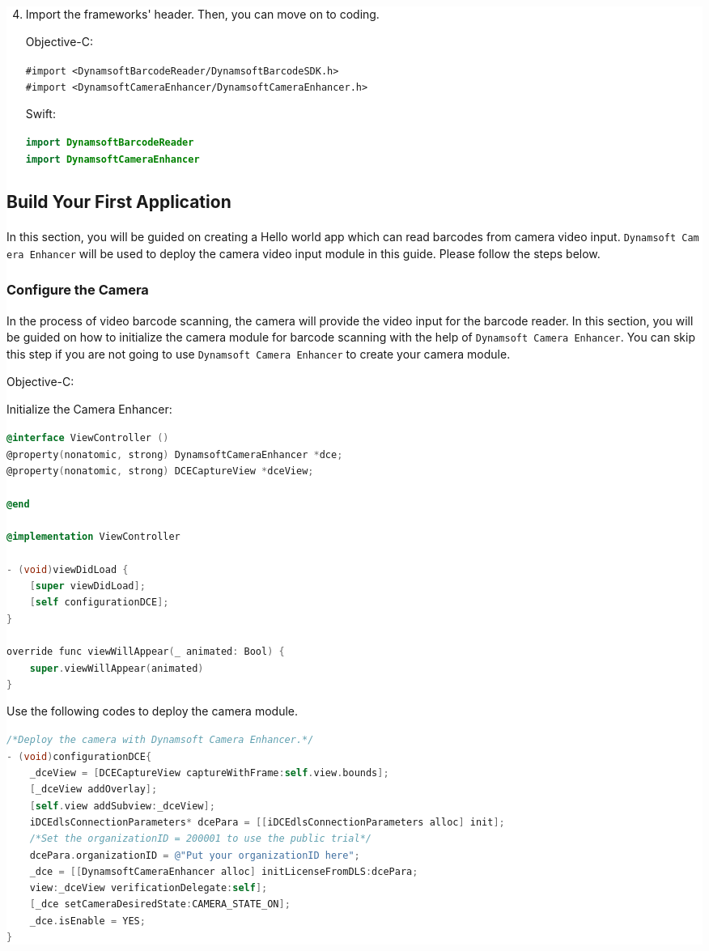 4. Import the frameworks' header. Then, you can move on to coding.

   Objective-C:

   ```objc
   #import <DynamsoftBarcodeReader/DynamsoftBarcodeSDK.h>
   #import <DynamsoftCameraEnhancer/DynamsoftCameraEnhancer.h>
   ```

   Swift:

   ```Swift
   import DynamsoftBarcodeReader
   import DynamsoftCameraEnhancer
   ```

## Build Your First Application

In this section, you will be guided on creating a Hello world app which can read barcodes from camera video input. `Dynamsoft Camera Enhancer` will be used to deploy the camera video input module in this guide. Please follow the steps below.

### Configure the Camera

In the process of video barcode scanning, the camera will provide the video input for the barcode reader. In this section, you will be guided on how to initialize the camera module for barcode scanning with the help of `Dynamsoft Camera Enhancer`. You can skip this step if you are not going to use `Dynamsoft Camera Enhancer` to create your camera module.

Objective-C:

Initialize the Camera Enhancer:

```objectivec
@interface ViewController ()
@property(nonatomic, strong) DynamsoftCameraEnhancer *dce;
@property(nonatomic, strong) DCECaptureView *dceView;

@end

@implementation ViewController
   
- (void)viewDidLoad {
    [super viewDidLoad];
    [self configurationDCE];
}

override func viewWillAppear(_ animated: Bool) {
    super.viewWillAppear(animated)
}
```

Use the following codes to deploy the camera module.

```objectivec
/*Deploy the camera with Dynamsoft Camera Enhancer.*/
- (void)configurationDCE{
    _dceView = [DCECaptureView captureWithFrame:self.view.bounds];
    [_dceView addOverlay];
    [self.view addSubview:_dceView];
    iDCEdlsConnectionParameters* dcePara = [[iDCEdlsConnectionParameters alloc] init];
    /*Set the organizationID = 200001 to use the public trial*/
    dcePara.organizationID = @"Put your organizationID here";
    _dce = [[DynamsoftCameraEnhancer alloc] initLicenseFromDLS:dcePara;        
    view:_dceView verificationDelegate:self];
    [_dce setCameraDesiredState:CAMERA_STATE_ON];
    _dce.isEnable = YES;
}
```
